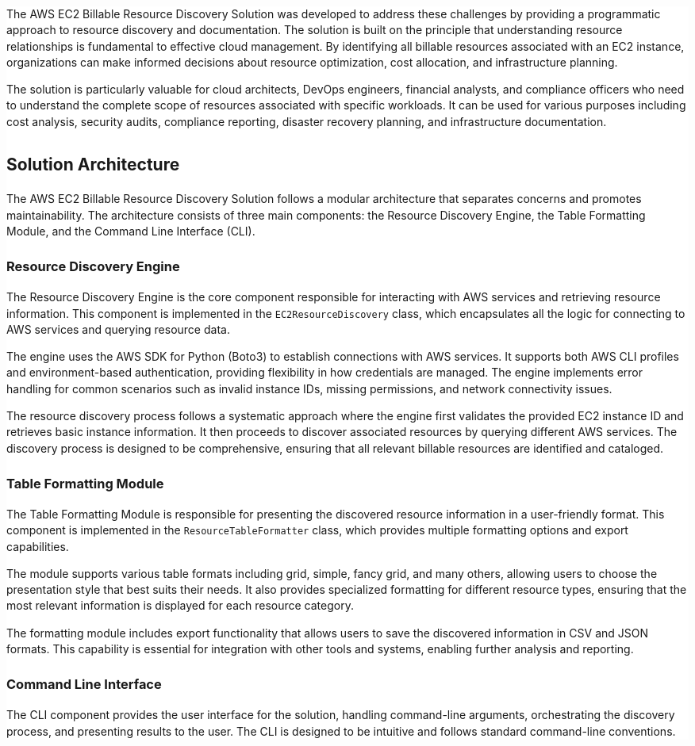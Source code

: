 The AWS EC2 Billable Resource Discovery Solution was developed to address these challenges by providing a programmatic approach to resource discovery and documentation. The solution is built on the principle that understanding resource relationships is fundamental to effective cloud management. By identifying all billable resources associated with an EC2 instance, organizations can make informed decisions about resource optimization, cost allocation, and infrastructure planning.

The solution is particularly valuable for cloud architects, DevOps engineers, financial analysts, and compliance officers who need to understand the complete scope of resources associated with specific workloads. It can be used for various purposes including cost analysis, security audits, compliance reporting, disaster recovery planning, and infrastructure documentation.

## Solution Architecture

The AWS EC2 Billable Resource Discovery Solution follows a modular architecture that separates concerns and promotes maintainability. The architecture consists of three main components: the Resource Discovery Engine, the Table Formatting Module, and the Command Line Interface (CLI).

### Resource Discovery Engine

The Resource Discovery Engine is the core component responsible for interacting with AWS services and retrieving resource information. This component is implemented in the `EC2ResourceDiscovery` class, which encapsulates all the logic for connecting to AWS services and querying resource data.

The engine uses the AWS SDK for Python (Boto3) to establish connections with AWS services. It supports both AWS CLI profiles and environment-based authentication, providing flexibility in how credentials are managed. The engine implements error handling for common scenarios such as invalid instance IDs, missing permissions, and network connectivity issues.

The resource discovery process follows a systematic approach where the engine first validates the provided EC2 instance ID and retrieves basic instance information. It then proceeds to discover associated resources by querying different AWS services. The discovery process is designed to be comprehensive, ensuring that all relevant billable resources are identified and cataloged.

### Table Formatting Module

The Table Formatting Module is responsible for presenting the discovered resource information in a user-friendly format. This component is implemented in the `ResourceTableFormatter` class, which provides multiple formatting options and export capabilities.

The module supports various table formats including grid, simple, fancy grid, and many others, allowing users to choose the presentation style that best suits their needs. It also provides specialized formatting for different resource types, ensuring that the most relevant information is displayed for each resource category.

The formatting module includes export functionality that allows users to save the discovered information in CSV and JSON formats. This capability is essential for integration with other tools and systems, enabling further analysis and reporting.

### Command Line Interface

The CLI component provides the user interface for the solution, handling command-line arguments, orchestrating the discovery process, and presenting results to the user. The CLI is designed to be intuitive and follows standard command-line conventions.
